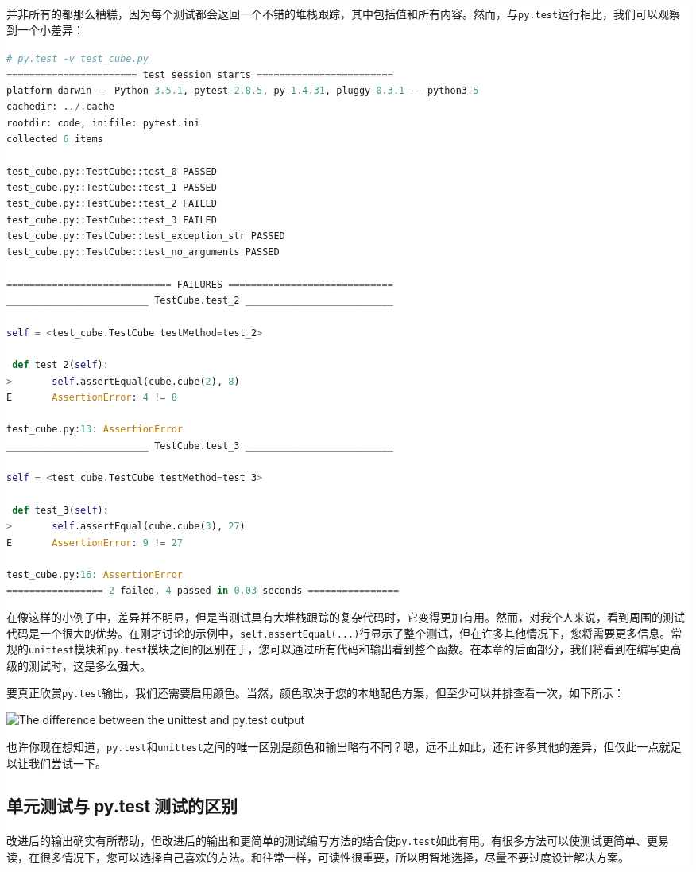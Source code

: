 并非所有的都那么糟糕，因为每个测试都会返回一个不错的堆栈跟踪，其中包括值和所有内容。然而，与`py.test`运行相比，我们可以观察到一个小差异：

```py
# py.test -v test_cube.py
======================= test session starts ========================
platform darwin -- Python 3.5.1, pytest-2.8.5, py-1.4.31, pluggy-0.3.1 -- python3.5
cachedir: ../.cache
rootdir: code, inifile: pytest.ini
collected 6 items

test_cube.py::TestCube::test_0 PASSED
test_cube.py::TestCube::test_1 PASSED
test_cube.py::TestCube::test_2 FAILED
test_cube.py::TestCube::test_3 FAILED
test_cube.py::TestCube::test_exception_str PASSED
test_cube.py::TestCube::test_no_arguments PASSED

============================= FAILURES =============================
_________________________ TestCube.test_2 __________________________

self = <test_cube.TestCube testMethod=test_2>

 def test_2(self):
>       self.assertEqual(cube.cube(2), 8)
E       AssertionError: 4 != 8

test_cube.py:13: AssertionError
_________________________ TestCube.test_3 __________________________

self = <test_cube.TestCube testMethod=test_3>

 def test_3(self):
>       self.assertEqual(cube.cube(3), 27)
E       AssertionError: 9 != 27

test_cube.py:16: AssertionError
================= 2 failed, 4 passed in 0.03 seconds ================

```

在像这样的小例子中，差异并不明显，但是当测试具有大堆栈跟踪的复杂代码时，它变得更加有用。然而，对我个人来说，看到周围的测试代码是一个很大的优势。在刚才讨论的示例中，`self.assertEqual(...)`行显示了整个测试，但在许多其他情况下，您将需要更多信息。常规的`unittest`模块和`py.test`模块之间的区别在于，您可以通过所有代码和输出看到整个函数。在本章的后面部分，我们将看到在编写更高级的测试时，这是多么强大。

要真正欣赏`py.test`输出，我们还需要启用颜色。当然，颜色取决于您的本地配色方案，但至少可以并排查看一次，如下所示：

![The difference between the unittest and py.test output](images/4711_10_03.jpg)

也许你现在想知道，`py.test`和`unittest`之间的唯一区别是颜色和输出略有不同？嗯，远不止如此，还有许多其他的差异，但仅此一点就足以让我们尝试一下。

## 单元测试与 py.test 测试的区别

改进后的输出确实有所帮助，但改进后的输出和更简单的测试编写方法的结合使`py.test`如此有用。有很多方法可以使测试更简单、更易读，在很多情况下，您可以选择自己喜欢的方法。和往常一样，可读性很重要，所以明智地选择，尽量不要过度设计解决方案。
